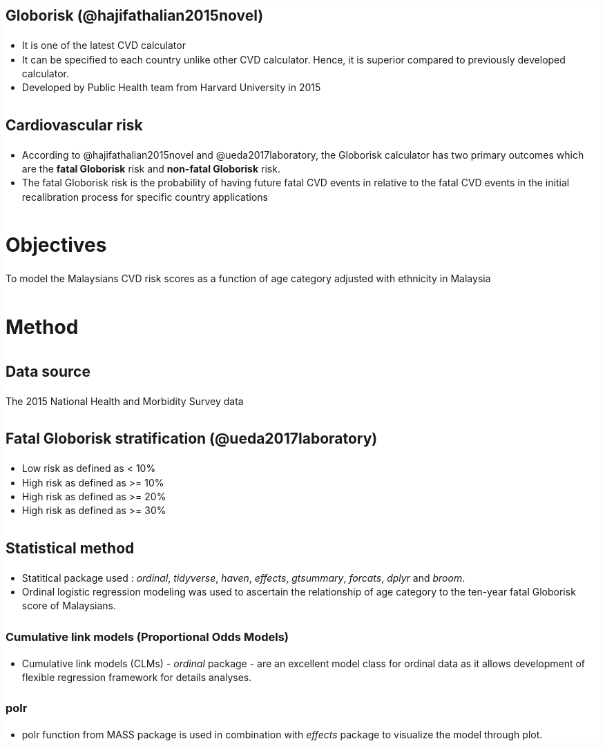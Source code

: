 ## Globorisk (@hajifathalian2015novel)

- It is one of the latest CVD calculator
- It can be specified to each country unlike other CVD calculator. Hence, it is superior compared to previously developed calculator.
- Developed by Public Health team from Harvard University in 2015

## Cardiovascular risk

- According to @hajifathalian2015novel and @ueda2017laboratory, the Globorisk calculator has two primary outcomes which are the **fatal Globorisk** risk and **non-fatal Globorisk** risk.
- The fatal Globorisk risk is the probability of having future fatal CVD events in relative to the fatal CVD events in the initial recalibration process for specific country applications

# Objectives

To model the Malaysians CVD risk scores as a function of age category adjusted with ethnicity in Malaysia

# Method

## Data source

The 2015 National Health and Morbidity Survey data

## Fatal Globorisk stratification (@ueda2017laboratory)

- Low risk as defined as < 10%
- High risk as defined as >= 10%
- High risk as defined as >= 20%
- High risk as defined as >= 30%

## Statistical method

- Statitical package used : *ordinal*, *tidyverse*, *haven*, *effects*, *gtsummary*, *forcats*, *dplyr* and *broom*.
- Ordinal logistic regression modeling was used to ascertain the relationship of age category to the ten-year fatal Globorisk score of Malaysians.

### Cumulative link models (Proportional Odds Models)

- Cumulative link models (CLMs) - *ordinal* package - are an excellent model class for ordinal data as it allows development of flexible regression framework for details analyses.

### polr 

- polr function from MASS package is used in combination with *effects* package to visualize the model through plot. 
 